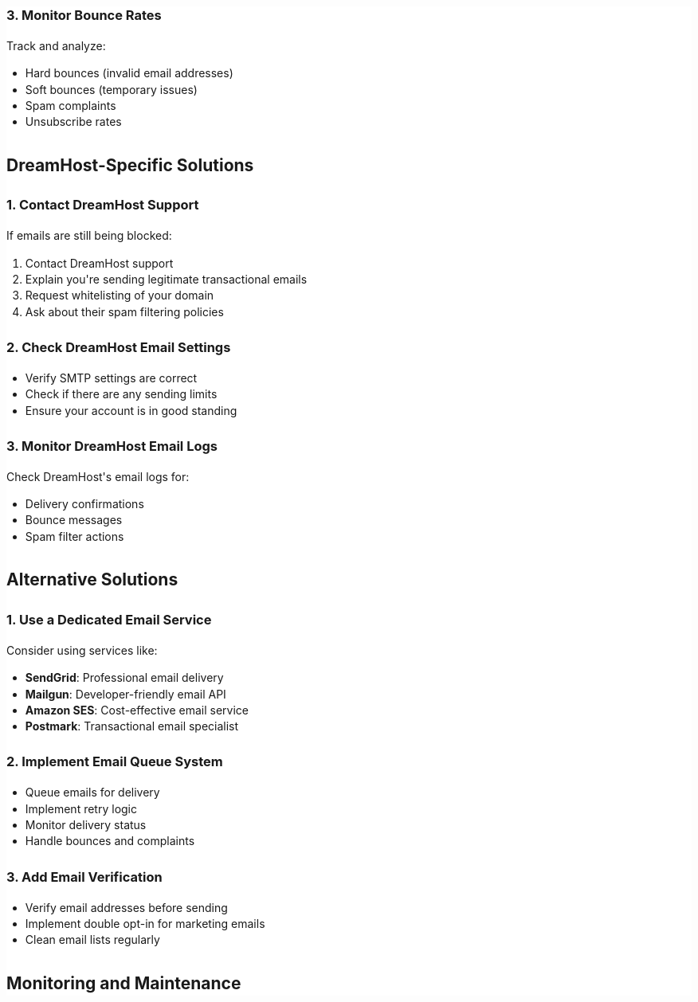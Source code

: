 ### 3. Monitor Bounce Rates
Track and analyze:
- Hard bounces (invalid email addresses)
- Soft bounces (temporary issues)
- Spam complaints
- Unsubscribe rates

## DreamHost-Specific Solutions

### 1. Contact DreamHost Support
If emails are still being blocked:
1. Contact DreamHost support
2. Explain you're sending legitimate transactional emails
3. Request whitelisting of your domain
4. Ask about their spam filtering policies

### 2. Check DreamHost Email Settings
- Verify SMTP settings are correct
- Check if there are any sending limits
- Ensure your account is in good standing

### 3. Monitor DreamHost Email Logs
Check DreamHost's email logs for:
- Delivery confirmations
- Bounce messages
- Spam filter actions

## Alternative Solutions

### 1. Use a Dedicated Email Service
Consider using services like:
- **SendGrid**: Professional email delivery
- **Mailgun**: Developer-friendly email API
- **Amazon SES**: Cost-effective email service
- **Postmark**: Transactional email specialist

### 2. Implement Email Queue System
- Queue emails for delivery
- Implement retry logic
- Monitor delivery status
- Handle bounces and complaints

### 3. Add Email Verification
- Verify email addresses before sending
- Implement double opt-in for marketing emails
- Clean email lists regularly

## Monitoring and Maintenance
